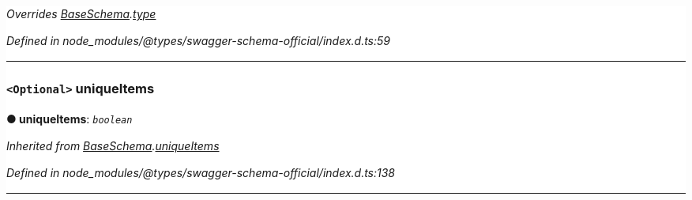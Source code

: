 *Overrides [BaseSchema](baseschema.md).[type](baseschema.md#type)*

*Defined in node_modules/@types/swagger-schema-official/index.d.ts:59*

___
<a id="uniqueitems"></a>

### `<Optional>` uniqueItems

**● uniqueItems**: *`boolean`*

*Inherited from [BaseSchema](baseschema.md).[uniqueItems](baseschema.md#uniqueitems)*

*Defined in node_modules/@types/swagger-schema-official/index.d.ts:138*

___

